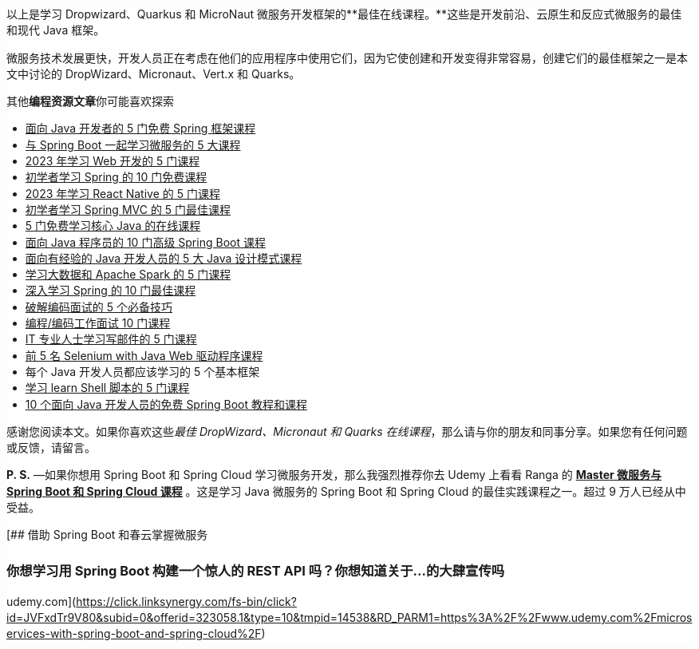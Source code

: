 以上是学习 Dropwizard、Quarkus 和 MicroNaut 微服务开发框架的**最佳在线课程。**这些是开发前沿、云原生和反应式微服务的最佳和现代 Java 框架。

微服务技术发展更快，开发人员正在考虑在他们的应用程序中使用它们，因为它使创建和开发变得非常容易，创建它们的最佳框架之一是本文中讨论的 DropWizard、Micronaut、Vert.x 和 Quarks。

其他**编程资源文章**你可能喜欢探索

*   [面向 Java 开发者的 5 门免费 Spring 框架课程](http://www.java67.com/2017/11/top-5-free-core-spring-mvc-courses-learn-online.html)
*   [与 Spring Boot 一起学习微服务的 5 大课程](/javarevisited/top-5-courses-to-learn-microservices-in-java-and-spring-framework-e9fed1ba804d)
*   [2023 年学习 Web 开发的 5 门课程](http://javarevisited.blogspot.sg/2018/02/top-5-online-courses-to-learn-web-development.html#axzz57wed1PWd)
*   [初学者学习 Spring 的 10 门免费课程](/javarevisited/top-10-free-courses-to-learn-spring-framework-for-java-developers-639db9348d25)
*   [2023 年学习 React Native 的 5 门课程](http://javarevisited.blogspot.sg/2018/02/5-react-native-courses-to-learn-mobile-development-using-JavaScript.html)
*   [初学者学习 Spring MVC 的 5 门最佳课程](https://javarevisited.blogspot.com/2020/08/top-5-courses-to-learn-spring-mvc-for.html)
*   [5 门免费学习核心 Java 的在线课程](http://javarevisited.blogspot.sg/2017/11/top-5-free-java-courses-for-beginners.html#axzz4zuIICRs9)
*   [面向 Java 程序员的 10 门高级 Spring Boot 课程](/javarevisited/10-advanced-spring-boot-courses-for-experienced-java-developers-5e57606816bd?source=collection_home---4------0-----------------------)
*   [面向有经验的 Java 开发人员的 5 大 Java 设计模式课程](http://javarevisited.blogspot.sg/2018/02/top-5-java-design-pattern-courses-for-developers.html)
*   [学习大数据和 Apache Spark 的 5 门课程](http://javarevisited.blogspot.com/2017/12/top-5-courses-to-learn-big-data-and.html)
*   [深入学习 Spring 的 10 门最佳课程](/javarevisited/10-best-online-courses-to-learn-spring-framework-in-2020-f7f73599c2fd)
*   [破解编码面试的 5 个必备技巧](https://javarevisited.blogspot.com/2020/04/5-essential-skills-to-crack-coding-interviews.html)
*   [编程/编码工作面试 10 门课程](http://javarevisited.blogspot.sg/2018/02/10-courses-to-prepare-for-programming-job-interviews.html)
*   [IT 专业人士学习写邮件的 5 门课程](http://javarevisited.blogspot.sg/2018/02/top-5-professional-email-writing-courses-for-programmers.html)
*   [前 5 名 Selenium with Java Web 驱动程序课程](http://javarevisited.blogspot.sg/2018/02/top-5-selenium-webdriver-with-java-courses-for-testers.html)
*   每个 Java 开发人员都应该学习的 5 个基本框架
*   [学习 learn Shell 脚本的 5 门课程](http://javarevisited.blogspot.sg/2018/02/5-courses-to-learn-shell-scripting-in-linux.html)
*   [10 个面向 Java 开发人员的免费 Spring Boot 教程和课程](/javarevisited/10-free-spring-boot-tutorials-and-courses-for-java-developers-53dfe084587e)

感谢您阅读本文。如果你喜欢这些*最佳 DropWizard、Micronaut 和 Quarks 在线课程*，那么请与你的朋友和同事分享。如果您有任何问题或反馈，请留言。

**P. S.** —如果你想用 Spring Boot 和 Spring Cloud 学习微服务开发，那么我强烈推荐你去 Udemy 上看看 Ranga 的 [**Master 微服务与 Spring Boot 和 Spring Cloud 课程**](https://click.linksynergy.com/fs-bin/click?id=JVFxdTr9V80&subid=0&offerid=323058.1&type=10&tmpid=14538&RD_PARM1=https%3A%2F%2Fwww.udemy.com%2Fmicroservices-with-spring-boot-and-spring-cloud%2F) 。这是学习 Java 微服务的 Spring Boot 和 Spring Cloud 的最佳实践课程之一。超过 9 万人已经从中受益。

[](https://click.linksynergy.com/fs-bin/click?id=JVFxdTr9V80&subid=0&offerid=323058.1&type=10&tmpid=14538&RD_PARM1=https%3A%2F%2Fwww.udemy.com%2Fmicroservices-with-spring-boot-and-spring-cloud%2F) [## 借助 Spring Boot 和春云掌握微服务

### 你想学习用 Spring Boot 构建一个惊人的 REST API 吗？你想知道关于…的大肆宣传吗

udemy.com](https://click.linksynergy.com/fs-bin/click?id=JVFxdTr9V80&subid=0&offerid=323058.1&type=10&tmpid=14538&RD_PARM1=https%3A%2F%2Fwww.udemy.com%2Fmicroservices-with-spring-boot-and-spring-cloud%2F)